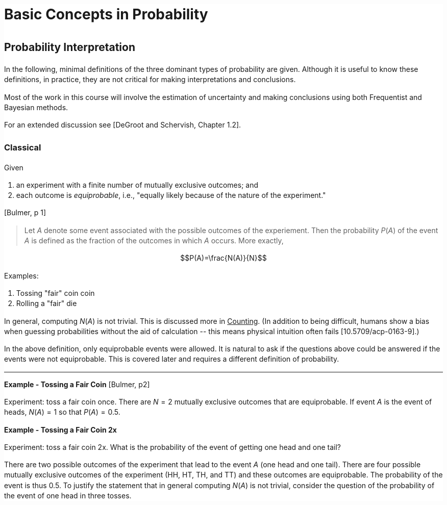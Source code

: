 # Basic Concepts in Probability

## Probability Interpretation

In the following, minimal definitions of the three dominant types of probability are given. Although it is useful to know these definitions, in practice, they are not critical for making interpretations and conclusions.

Most of the work in this course will involve the estimation of uncertainty and making conclusions using both Frequentist and Bayesian methods.

For an extended discussion see [DeGroot and Schervish, Chapter 1.2].

### Classical 

Given

1. an experiment with a finite number of mutually exclusive outcomes; and
2. each outcome is _equiprobable_, i.e., "equally likely because of the nature of the experiment." 

[Bulmer, p 1]

> Let $A$ denote some event associated with the possible outcomes of the experiement. Then the probability $P(A)$ of the event $A$ is defined as the fraction of the outcomes in which $A$ occurs. More exactly,

$$P(A)=\frac{N(A)}{N}$$

Examples:

1. Tossing "fair" coin coin
2. Rolling a "fair" die

In general, computing $N(A)$ is not trivial. This is discussed more in [Counting](#counting). (In addition to being difficult, humans show a bias when guessing probabilities without the aid of calculation -- this means physical intuition often fails [10.5709/acp-0163-9].)

In the above definition, only equiprobable events were allowed. It is natural to ask if the questions above could be answered if the events were not equiprobable. This is covered later and requires a different definition of probability.

----
**Example - Tossing a Fair Coin** [Bulmer, p2]

Experiment: toss a fair coin once. There are $N=2$ mutually exclusive outcomes that are equiprobable. If event $A$ is the event of heads, $N(A) = 1$ so that $P(A)=0.5$.

**Example - Tossing a Fair Coin 2x**

Experiment: toss a fair coin 2x. What is the probability of the event of getting one head and one tail?

There are two possible outcomes of the experiment that lead to the event $A$ (one head and one tail). There are four possible mutually exclusive outcomes of the experiment (HH, HT, TH, and TT) and these outcomes are equiprobable. The probability of the event is thus $0.5$. To justify the statement that in general computing $N(A)$ is not trivial, consider the question of the probability of the event of one head in three tosses.
